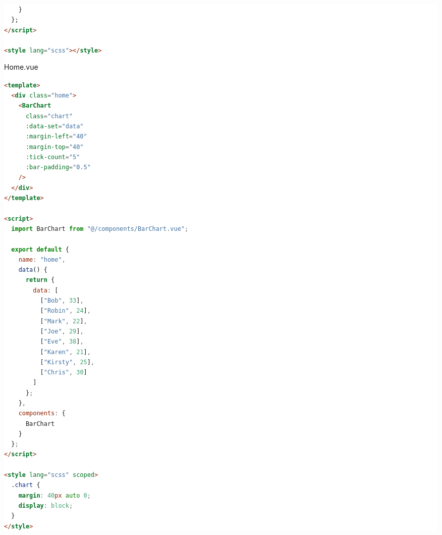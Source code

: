 ```html
    }
  };
</script>

<style lang="scss"></style>
```

<div class="filename">Home.vue</div>

```html
<template>
  <div class="home">
    <BarChart
      class="chart"
      :data-set="data"
      :margin-left="40"
      :margin-top="40"
      :tick-count="5"
      :bar-padding="0.5"
    />
  </div>
</template>

<script>
  import BarChart from "@/components/BarChart.vue";

  export default {
    name: "home",
    data() {
      return {
        data: [
          ["Bob", 33],
          ["Robin", 24],
          ["Mark", 22],
          ["Joe", 29],
          ["Eve", 38],
          ["Karen", 21],
          ["Kirsty", 25],
          ["Chris", 30]
        ]
      };
    },
    components: {
      BarChart
    }
  };
</script>

<style lang="scss" scoped>
  .chart {
    margin: 40px auto 0;
    display: block;
  }
</style>
```
